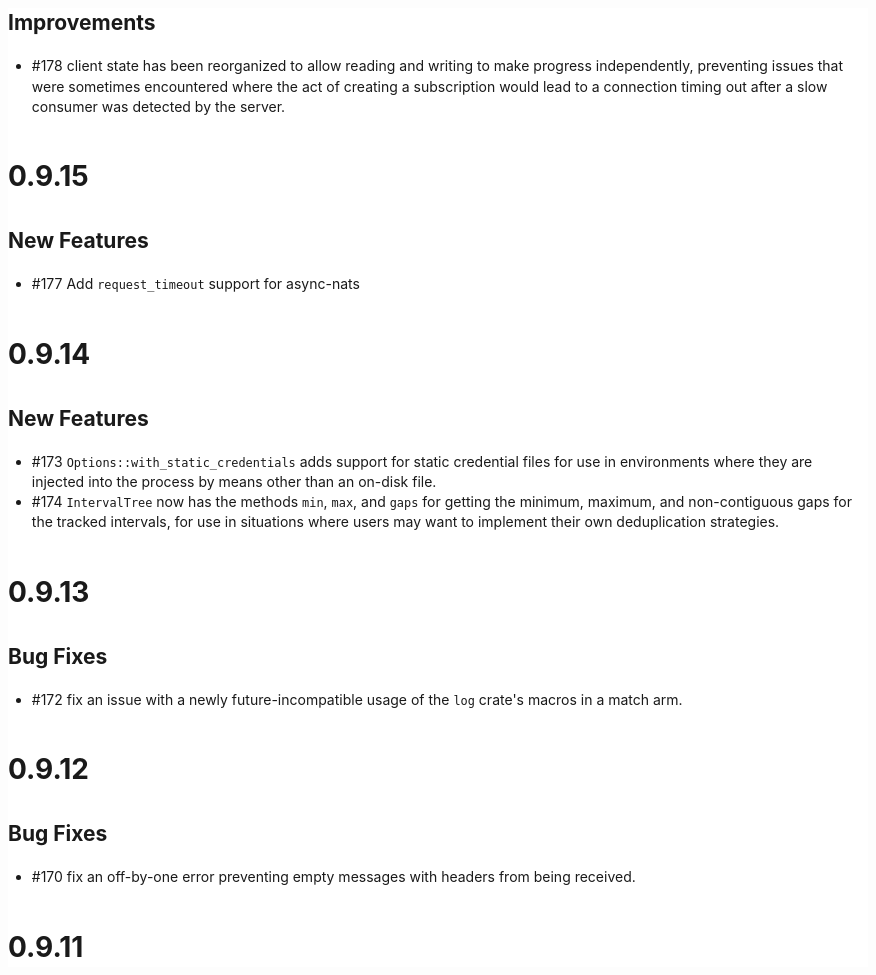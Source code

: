 ## Improvements

- #178 client state has been reorganized to allow
  reading and writing to make progress independently,
  preventing issues that were sometimes encountered
  where the act of creating a subscription would lead
  to a connection timing out after a slow consumer
  was detected by the server.

# 0.9.15

## New Features

- #177 Add `request_timeout` support for async-nats

# 0.9.14

## New Features

- #173 `Options::with_static_credentials` adds
  support for static credential files for use
  in environments where they are injected into
  the process by means other than an on-disk file.
- #174 `IntervalTree` now has the methods `min`,
  `max`, and `gaps` for getting the minimum,
  maximum, and non-contiguous gaps for the tracked
  intervals, for use in situations where users
  may want to implement their own deduplication
  strategies.

# 0.9.13

## Bug Fixes

- #172 fix an issue with a newly future-incompatible
  usage of the `log` crate's macros in a match arm.

# 0.9.12

## Bug Fixes

- #170 fix an off-by-one error preventing empty
  messages with headers from being received.

# 0.9.11
